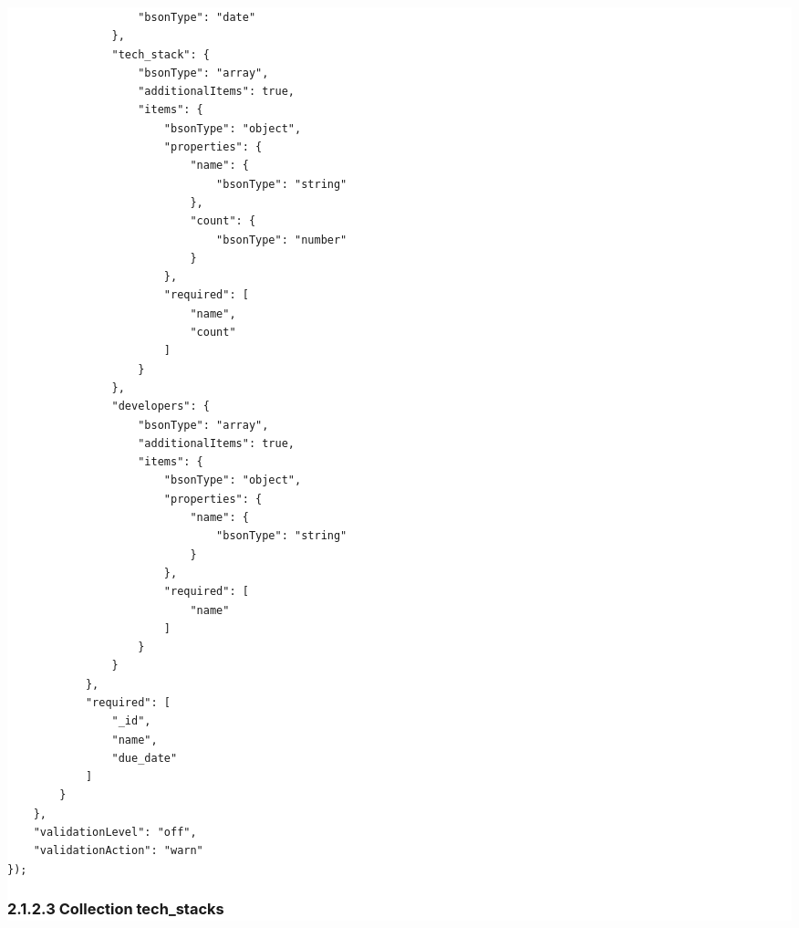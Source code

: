 ```
                    "bsonType": "date"
                },
                "tech_stack": {
                    "bsonType": "array",
                    "additionalItems": true,
                    "items": {
                        "bsonType": "object",
                        "properties": {
                            "name": {
                                "bsonType": "string"
                            },
                            "count": {
                                "bsonType": "number"
                            }
                        },
                        "required": [
                            "name",
                            "count"
                        ]
                    }
                },
                "developers": {
                    "bsonType": "array",
                    "additionalItems": true,
                    "items": {
                        "bsonType": "object",
                        "properties": {
                            "name": {
                                "bsonType": "string"
                            }
                        },
                        "required": [
                            "name"
                        ]
                    }
                }
            },
            "required": [
                "_id",
                "name",
                "due_date"
            ]
        }
    },
    "validationLevel": "off",
    "validationAction": "warn"
});
```

### <a id="60f14d60-9cc1-11eb-b6f1-cb10751d72aa"></a>2.1.2.3 Collection **tech\_stacks**
